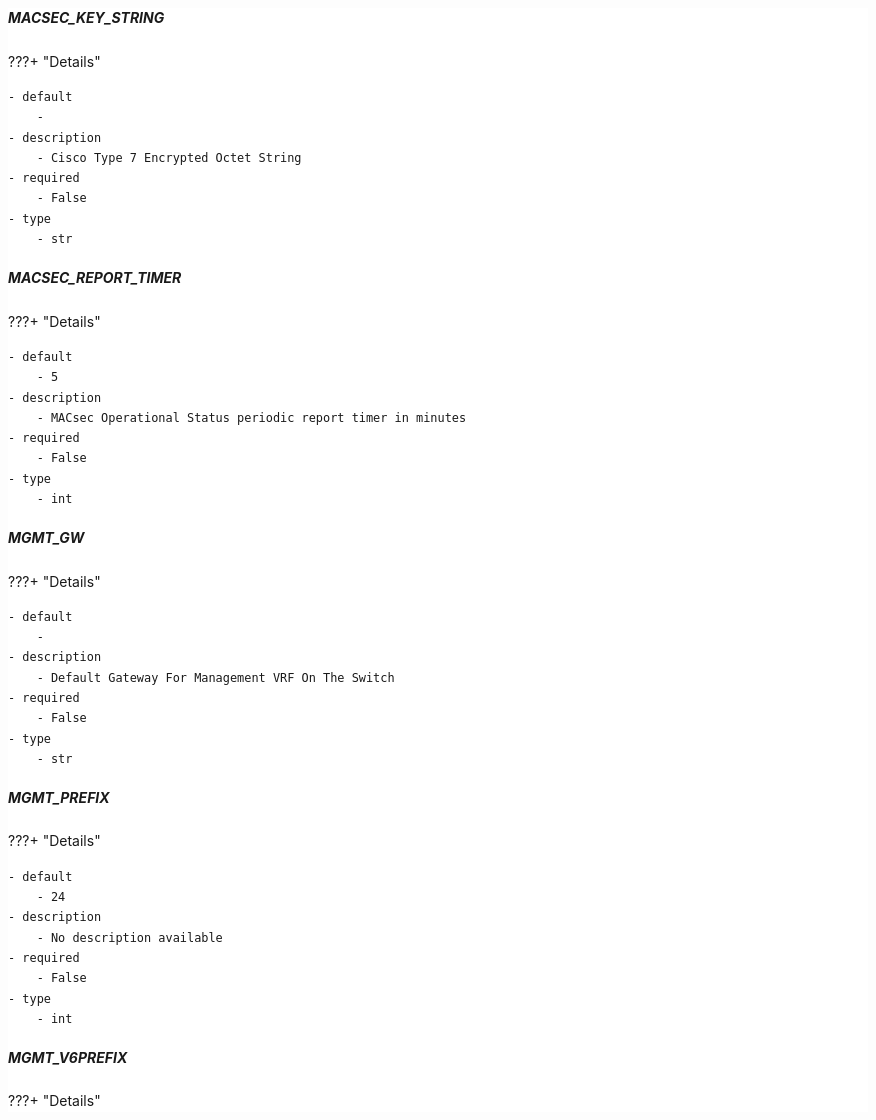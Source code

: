 ##### MACSEC_KEY_STRING

???+ "Details"

    - default
        - 
    - description
        - Cisco Type 7 Encrypted Octet String
    - required
        - False
    - type
        - str

##### MACSEC_REPORT_TIMER

???+ "Details"

    - default
        - 5
    - description
        - MACsec Operational Status periodic report timer in minutes
    - required
        - False
    - type
        - int

##### MGMT_GW

???+ "Details"

    - default
        - 
    - description
        - Default Gateway For Management VRF On The Switch
    - required
        - False
    - type
        - str

##### MGMT_PREFIX

???+ "Details"

    - default
        - 24
    - description
        - No description available
    - required
        - False
    - type
        - int

##### MGMT_V6PREFIX

???+ "Details"
